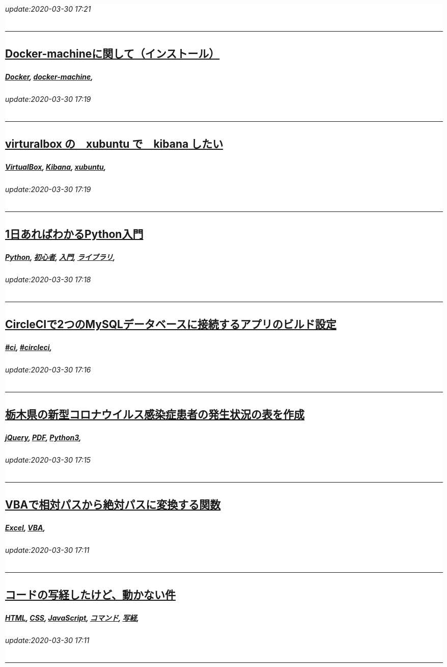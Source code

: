 ###### update:2020-03-30 17:21
---
## [Docker-machineに関して（インストール）](https://qiita.com/YUSUKE39/items/3bea7375fae4e5eaeeb2)
##### [Docker](https://qiita.com/tags/Docker), [docker-machine](https://qiita.com/tags/docker-machine), 
###### update:2020-03-30 17:19
---
## [virturalbox の　xubuntu で　kibana したい](https://qiita.com/1037ga/items/1f36a86cd38bd325acea)
##### [VirtualBox](https://qiita.com/tags/VirtualBox), [Kibana](https://qiita.com/tags/Kibana), [xubuntu](https://qiita.com/tags/xubuntu), 
###### update:2020-03-30 17:19
---
## [1日あればわかるPython入門](https://qiita.com/jp_Pythonia/items/80a05081fff672e10ec0)
##### [Python](https://qiita.com/tags/Python), [初心者](https://qiita.com/tags/初心者), [入門](https://qiita.com/tags/入門), [ライブラリ](https://qiita.com/tags/ライブラリ), 
###### update:2020-03-30 17:18
---
## [CircleCIで2つのMySQLデータベースに接続するアプリのビルド設定](https://qiita.com/watanabeyt06-w/items/736744b86bc99ff60a37)
##### [#ci](https://qiita.com/tags/#ci), [#circleci](https://qiita.com/tags/#circleci), 
###### update:2020-03-30 17:16
---
## [栃木県の新型コロナウイルス感染症患者の発生状況の表を作成](https://qiita.com/ekzemplaro/items/f3e28d7ff61f47dde002)
##### [jQuery](https://qiita.com/tags/jQuery), [PDF](https://qiita.com/tags/PDF), [Python3](https://qiita.com/tags/Python3), 
###### update:2020-03-30 17:15
---
## [VBAで相対パスから絶対パスに変換する関数](https://qiita.com/hatorijobs/items/e17188893205e5423532)
##### [Excel](https://qiita.com/tags/Excel), [VBA](https://qiita.com/tags/VBA), 
###### update:2020-03-30 17:11
---
## [コードの写経したけど、動かない件](https://qiita.com/136-show/items/053e095803786eaa4f1e)
##### [HTML](https://qiita.com/tags/HTML), [CSS](https://qiita.com/tags/CSS), [JavaScript](https://qiita.com/tags/JavaScript), [コマンド](https://qiita.com/tags/コマンド), [写経](https://qiita.com/tags/写経), 
###### update:2020-03-30 17:11
---